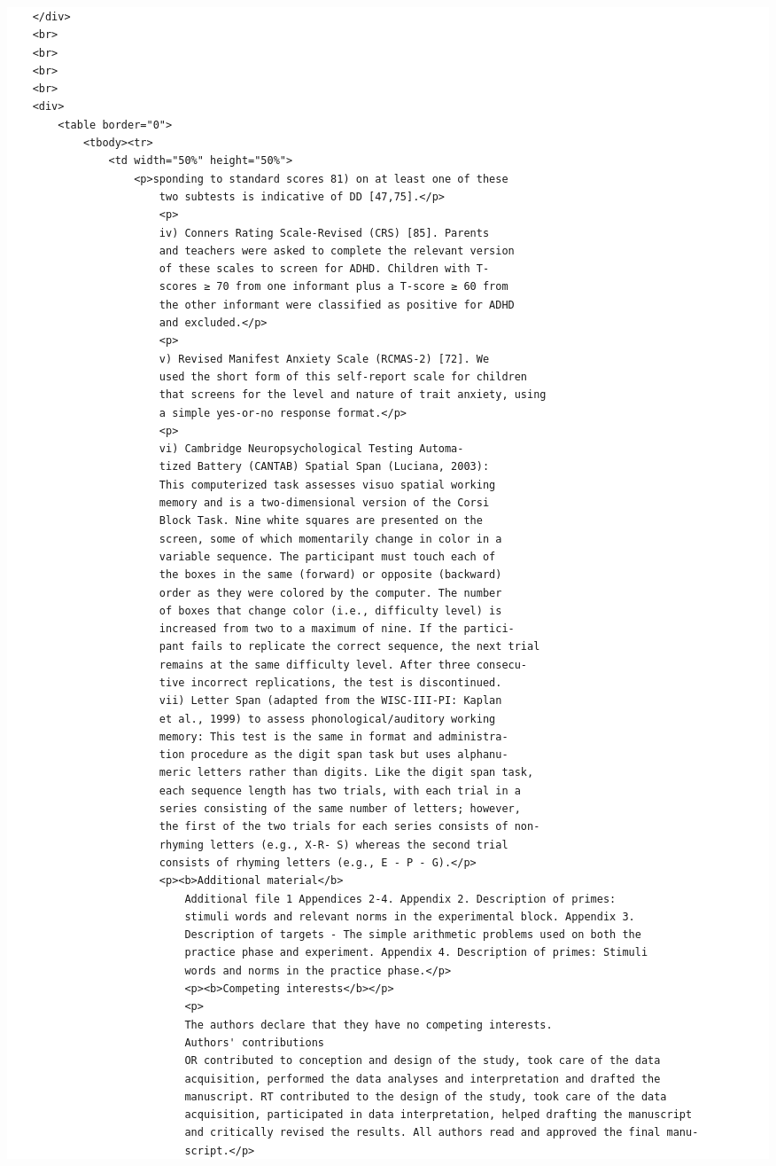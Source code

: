         </div>
        <br>
        <br>
        <br>
        <br>
        <div>
            <table border="0">
                <tbody><tr>
                    <td width="50%" height="50%">
                        <p>sponding to standard scores 81) on at least one of these
                            two subtests is indicative of DD [47,75].</p>
                            <p>
                            iv) Conners Rating Scale-Revised (CRS) [85]. Parents
                            and teachers were asked to complete the relevant version
                            of these scales to screen for ADHD. Children with T-
                            scores ≥ 70 from one informant plus a T-score ≥ 60 from
                            the other informant were classified as positive for ADHD
                            and excluded.</p>
                            <p>
                            v) Revised Manifest Anxiety Scale (RCMAS-2) [72]. We
                            used the short form of this self-report scale for children
                            that screens for the level and nature of trait anxiety, using
                            a simple yes-or-no response format.</p>
                            <p>
                            vi) Cambridge Neuropsychological Testing Automa-
                            tized Battery (CANTAB) Spatial Span (Luciana, 2003):
                            This computerized task assesses visuo spatial working
                            memory and is a two-dimensional version of the Corsi
                            Block Task. Nine white squares are presented on the
                            screen, some of which momentarily change in color in a
                            variable sequence. The participant must touch each of
                            the boxes in the same (forward) or opposite (backward)
                            order as they were colored by the computer. The number
                            of boxes that change color (i.e., difficulty level) is
                            increased from two to a maximum of nine. If the partici-
                            pant fails to replicate the correct sequence, the next trial
                            remains at the same difficulty level. After three consecu-
                            tive incorrect replications, the test is discontinued.
                            vii) Letter Span (adapted from the WISC-III-PI: Kaplan
                            et al., 1999) to assess phonological/auditory working
                            memory: This test is the same in format and administra-
                            tion procedure as the digit span task but uses alphanu-
                            meric letters rather than digits. Like the digit span task,
                            each sequence length has two trials, with each trial in a
                            series consisting of the same number of letters; however,
                            the first of the two trials for each series consists of non-
                            rhyming letters (e.g., X-R- S) whereas the second trial
                            consists of rhyming letters (e.g., E - P - G).</p>
                            <p><b>Additional material</b>
                                Additional file 1 Appendices 2-4. Appendix 2. Description of primes:
                                stimuli words and relevant norms in the experimental block. Appendix 3.
                                Description of targets - The simple arithmetic problems used on both the
                                practice phase and experiment. Appendix 4. Description of primes: Stimuli
                                words and norms in the practice phase.</p>
                                <p><b>Competing interests</b></p>
                                <p>                           
                                The authors declare that they have no competing interests.
                                Authors' contributions
                                OR contributed to conception and design of the study, took care of the data
                                acquisition, performed the data analyses and interpretation and drafted the
                                manuscript. RT contributed to the design of the study, took care of the data
                                acquisition, participated in data interpretation, helped drafting the manuscript
                                and critically revised the results. All authors read and approved the final manu-
                                script.</p>